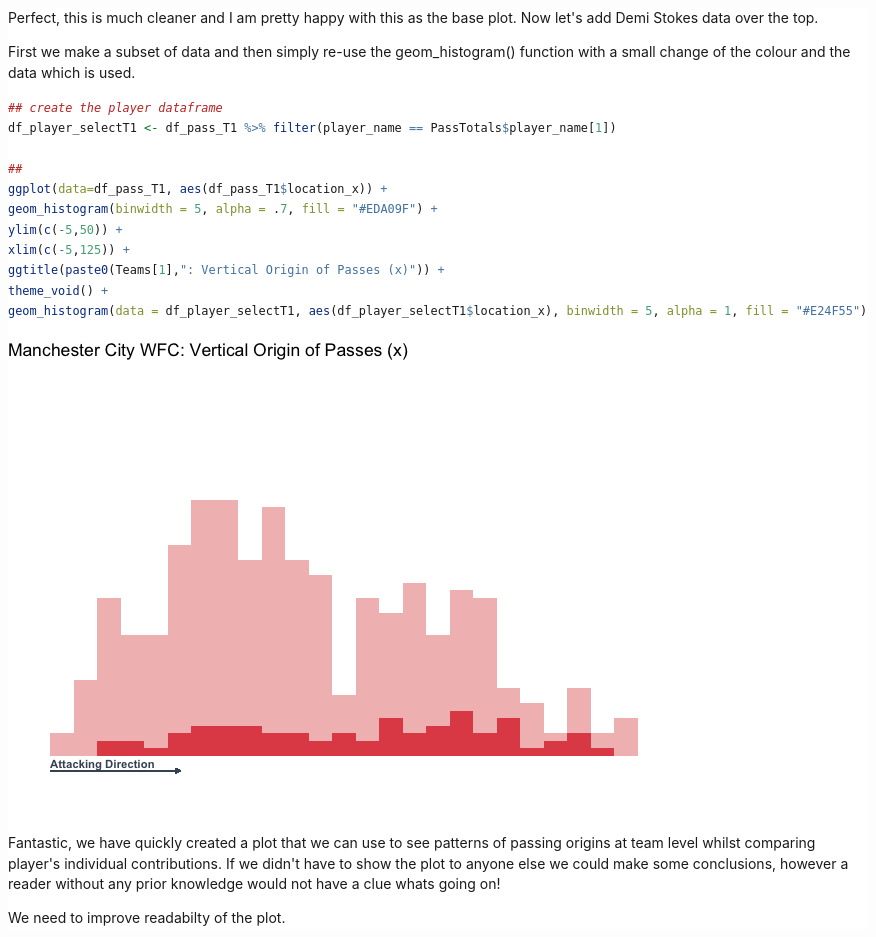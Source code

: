 
Perfect, this is much cleaner and I am pretty happy with this as the base plot. Now let's add Demi Stokes data over the top.

First we make a subset of data and then simply re-use the geom\_histogram() function with a small change of the colour and the data which is used.

``` r
## create the player dataframe 
df_player_selectT1 <- df_pass_T1 %>% filter(player_name == PassTotals$player_name[1])

##
ggplot(data=df_pass_T1, aes(df_pass_T1$location_x)) +
geom_histogram(binwidth = 5, alpha = .7, fill = "#EDA09F") + 
ylim(c(-5,50)) + 
xlim(c(-5,125)) + 
ggtitle(paste0(Teams[1],": Vertical Origin of Passes (x)")) +
theme_void() + 
geom_histogram(data = df_player_selectT1, aes(df_player_selectT1$location_x), binwidth = 5, alpha = 1, fill = "#E24F55")
```

![](https://github.com/FCrSTATS/Visualisations/blob/master/Images/Unknown-5.png?raw=true)

Fantastic, we have quickly created a plot that we can use to see patterns of passing origins at team level whilst comparing player's individual contributions. If we didn't have to show the plot to anyone else we could make some conclusions, however a reader without any prior knowledge would not have a clue whats going on!

We need to improve readabilty of the plot.
